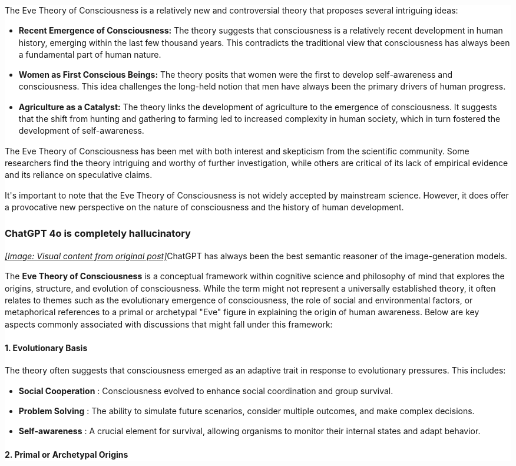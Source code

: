 
The Eve Theory of Consciousness is a relatively new and controversial theory that proposes several intriguing ideas:

  * **Recent Emergence of Consciousness:** The theory suggests that consciousness is a relatively recent development in human history, emerging within the last few thousand years. This contradicts the traditional view that consciousness has always been a fundamental part of human nature.

  * **Women as First Conscious Beings:** The theory posits that women were the first to develop self-awareness and consciousness. This idea challenges the long-held notion that men have always been the primary drivers of human progress.

  * **Agriculture as a Catalyst:** The theory links the development of agriculture to the emergence of consciousness. It suggests that the shift from hunting and gathering to farming led to increased complexity in human society, which in turn fostered the development of self-awareness.




The Eve Theory of Consciousness has been met with both interest and skepticism from the scientific community. Some researchers find the theory intriguing and worthy of further investigation, while others are critical of its lack of empirical evidence and its reliance on speculative claims.

It's important to note that the Eve Theory of Consciousness is not widely accepted by mainstream science. However, it does offer a provocative new perspective on the nature of consciousness and the history of human development.

### ChatGPT 4o is completely hallucinatory


[*[Image: Visual content from original post]*](https://substackcdn.com/image/fetch/$s_!iyuD!,f_auto,q_auto:good,fl_progressive:steep/https%3A%2F%2Fsubstack-post-media.s3.amazonaws.com%2Fpublic%2Fimages%2F67c88060-8037-4e23-8d32-7ed13db58d62_1024x1024.webp)ChatGPT has always been the best semantic reasoner of the image-generation models.

The **Eve Theory of Consciousness** is a conceptual framework within cognitive science and philosophy of mind that explores the origins, structure, and evolution of consciousness. While the term might not represent a universally established theory, it often relates to themes such as the evolutionary emergence of consciousness, the role of social and environmental factors, or metaphorical references to a primal or archetypal "Eve" figure in explaining the origin of human awareness. Below are key aspects commonly associated with discussions that might fall under this framework:

#### 1\. **Evolutionary Basis**


The theory often suggests that consciousness emerged as an adaptive trait in response to evolutionary pressures. This includes:

  * **Social Cooperation** : Consciousness evolved to enhance social coordination and group survival.

  * **Problem Solving** : The ability to simulate future scenarios, consider multiple outcomes, and make complex decisions.

  * **Self-awareness** : A crucial element for survival, allowing organisms to monitor their internal states and adapt behavior.




#### 2\. **Primal or Archetypal Origins**
